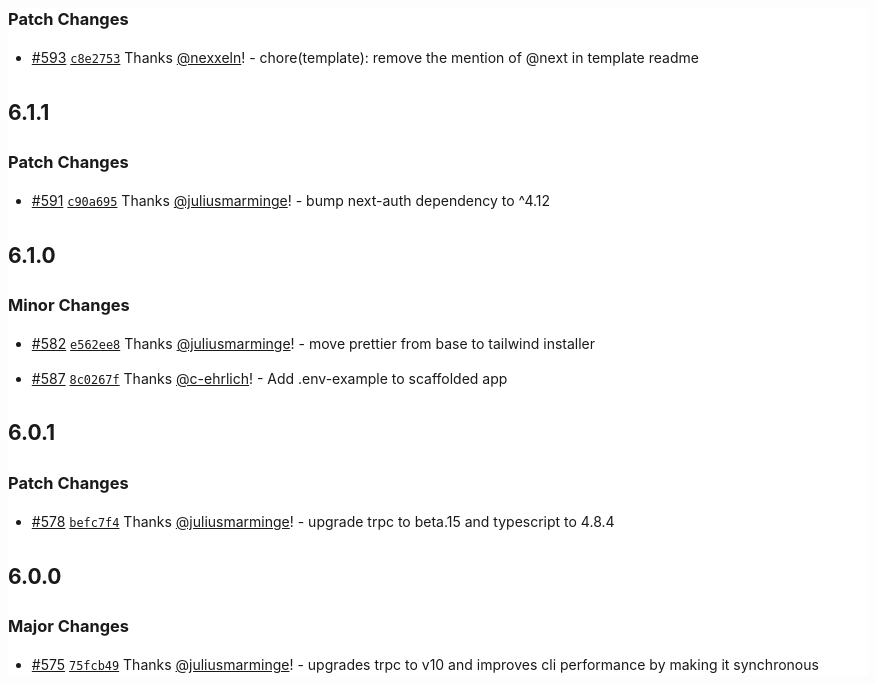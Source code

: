### Patch Changes

- [#593](https://github.com/t3-oss/create-t3-app/pull/593)
  [`c8e2753`](https://github.com/t3-oss/create-t3-app/commit/c8e2753b916d15f3ce1103e7fa89dbd046150474)
  Thanks [@nexxeln](https://github.com/nexxeln)! - chore(template): remove the
  mention of @next in template readme

## 6.1.1

### Patch Changes

- [#591](https://github.com/t3-oss/create-t3-app/pull/591)
  [`c90a695`](https://github.com/t3-oss/create-t3-app/commit/c90a6957de7a644e1669762c7a0d19bfbd300715)
  Thanks [@juliusmarminge](https://github.com/juliusmarminge)! - bump next-auth
  dependency to ^4.12

## 6.1.0

### Minor Changes

- [#582](https://github.com/t3-oss/create-t3-app/pull/582)
  [`e562ee8`](https://github.com/t3-oss/create-t3-app/commit/e562ee89401307d92177573a9ead1b45373b63c7)
  Thanks [@juliusmarminge](https://github.com/juliusmarminge)! - move prettier
  from base to tailwind installer

- [#587](https://github.com/t3-oss/create-t3-app/pull/587)
  [`8c0267f`](https://github.com/t3-oss/create-t3-app/commit/8c0267f98bb7c71e0d90644a9f6af97f1599c723)
  Thanks [@c-ehrlich](https://github.com/c-ehrlich)! - Add .env-example to
  scaffolded app

## 6.0.1

### Patch Changes

- [#578](https://github.com/t3-oss/create-t3-app/pull/578)
  [`befc7f4`](https://github.com/t3-oss/create-t3-app/commit/befc7f4f74faeb1538cb6cad6191a1849bf34987)
  Thanks [@juliusmarminge](https://github.com/juliusmarminge)! - upgrade trpc to
  beta.15 and typescript to 4.8.4

## 6.0.0

### Major Changes

- [#575](https://github.com/t3-oss/create-t3-app/pull/575)
  [`75fcb49`](https://github.com/t3-oss/create-t3-app/commit/75fcb49f338fbf783a1b157332a803f7c51048c6)
  Thanks [@juliusmarminge](https://github.com/juliusmarminge)! - upgrades trpc
  to v10 and improves cli performance by making it synchronous
